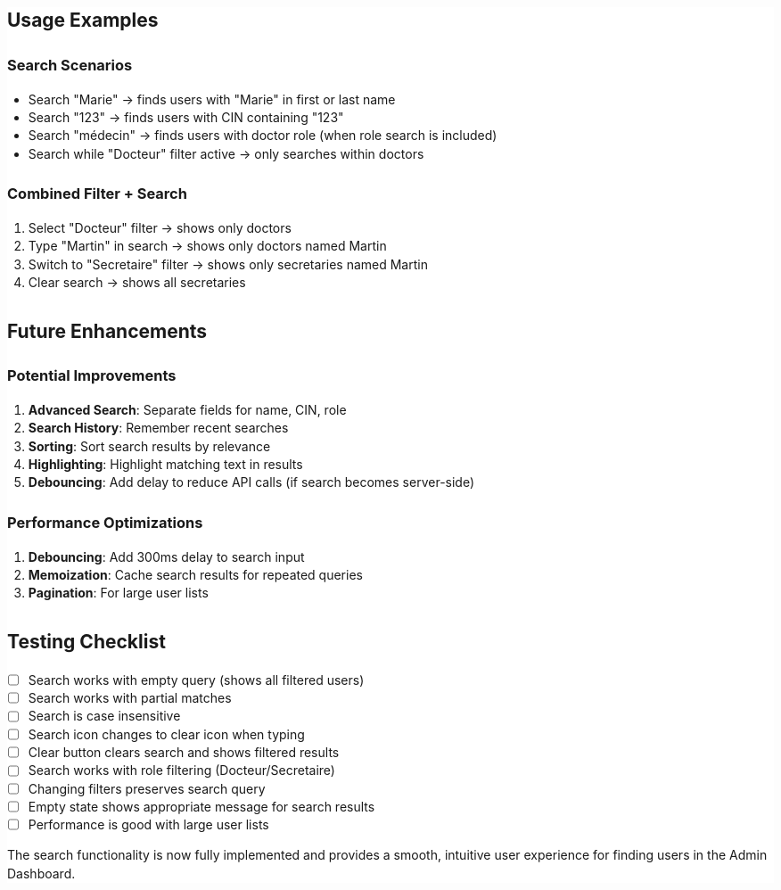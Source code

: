 ## **Usage Examples**

### **Search Scenarios**
- Search "Marie" → finds users with "Marie" in first or last name
- Search "123" → finds users with CIN containing "123"
- Search "médecin" → finds users with doctor role (when role search is included)
- Search while "Docteur" filter active → only searches within doctors

### **Combined Filter + Search**
1. Select "Docteur" filter → shows only doctors
2. Type "Martin" in search → shows only doctors named Martin
3. Switch to "Secretaire" filter → shows only secretaries named Martin
4. Clear search → shows all secretaries

## **Future Enhancements**

### **Potential Improvements**
1. **Advanced Search**: Separate fields for name, CIN, role
2. **Search History**: Remember recent searches
3. **Sorting**: Sort search results by relevance
4. **Highlighting**: Highlight matching text in results
5. **Debouncing**: Add delay to reduce API calls (if search becomes server-side)

### **Performance Optimizations**
1. **Debouncing**: Add 300ms delay to search input
2. **Memoization**: Cache search results for repeated queries
3. **Pagination**: For large user lists

## **Testing Checklist**

- [ ] Search works with empty query (shows all filtered users)
- [ ] Search works with partial matches
- [ ] Search is case insensitive
- [ ] Search icon changes to clear icon when typing
- [ ] Clear button clears search and shows filtered results
- [ ] Search works with role filtering (Docteur/Secretaire)
- [ ] Changing filters preserves search query
- [ ] Empty state shows appropriate message for search results
- [ ] Performance is good with large user lists

The search functionality is now fully implemented and provides a smooth, intuitive user experience for finding users in the Admin Dashboard. 